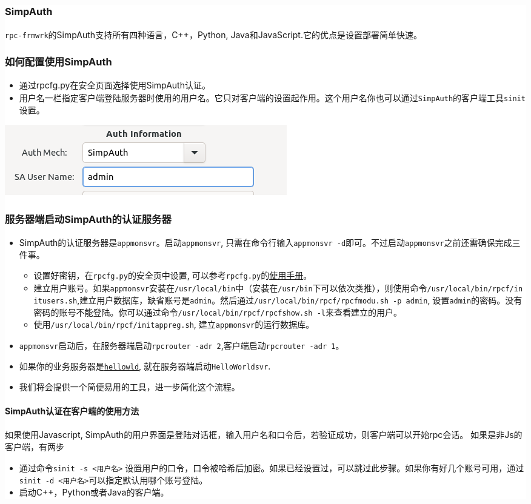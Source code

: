 ### SimpAuth
`rpc-frmwrk`的SimpAuth支持所有四种语言，C++，Python, Java和JavaScript.它的优点是设置部署简单快速。

### 如何配置使用SimpAuth
* 通过rpcfg.py在安全页面选择使用SimpAuth认证。
* 用户名一栏指定客户端登陆服务器时使用的用户名。它只对客户端的设置起作用。这个用户名你也可以通过`SimpAuth`的客户端工具`sinit`设置。

![SimpAuth 配置示例](../../pics/rpcfg-SimpAuth.png)

### 服务器端启动SimpAuth的认证服务器
* SimpAuth的认证服务器是`appmonsvr`。启动`appmonsvr`, 只需在命令行输入`appmonsvr -d`即可。不过启动`appmonsvr`之前还需确保完成三件事。
    * 设置好密钥，在`rpcfg.py`的安全页中设置, 可以参考`rpcfg.py`的[使用手册](../../tools/README_cn.md#安全页security)。
    * 建立用户账号。如果`appmonsvr`安装在`/usr/local/bin`中（安装在`/usr/bin`下可以依次类推），则使用命令`/usr/local/bin/rpcf/initusers.sh`,建立用户数据库，缺省账号是`admin`。然后通过`/usr/local/bin/rpcf/rpcfmodu.sh -p admin`, 设置`admin`的密码。没有密码的账号不能登陆。你可以通过命令`/usr/local/bin/rpcf/rpcfshow.sh -l`来查看建立的用户。
    * 使用`/usr/local/bin/rpcf/initappreg.sh`, 建立`appmonsvr`的运行数据库。

* `appmonsvr`启动后，在服务器端启动`rpcrouter -adr 2`,客户端启动`rpcrouter -adr 1`。
* 如果你的业务服务器是[`hellowld`](../../examples/cpp/hellowld/), 就在服务器端启动`HelloWorldsvr`.
* 我们将会提供一个简便易用的工具，进一步简化这个流程。

#### SimpAuth认证在客户端的使用方法
如果使用Javascript, SimpAuth的用户界面是登陆对话框，输入用户名和口令后，若验证成功，则客户端可以开始rpc会话。
如果是非Js的客户端，有两步
* 通过命令`sinit -s <用户名>` 设置用户的口令，口令被哈希后加密。如果已经设置过，可以跳过此步骤。如果你有好几个账号可用，通过`sinit -d <用户名>`可以指定默认用哪个账号登陆。
* 启动C++，Python或者Java的客户端。
